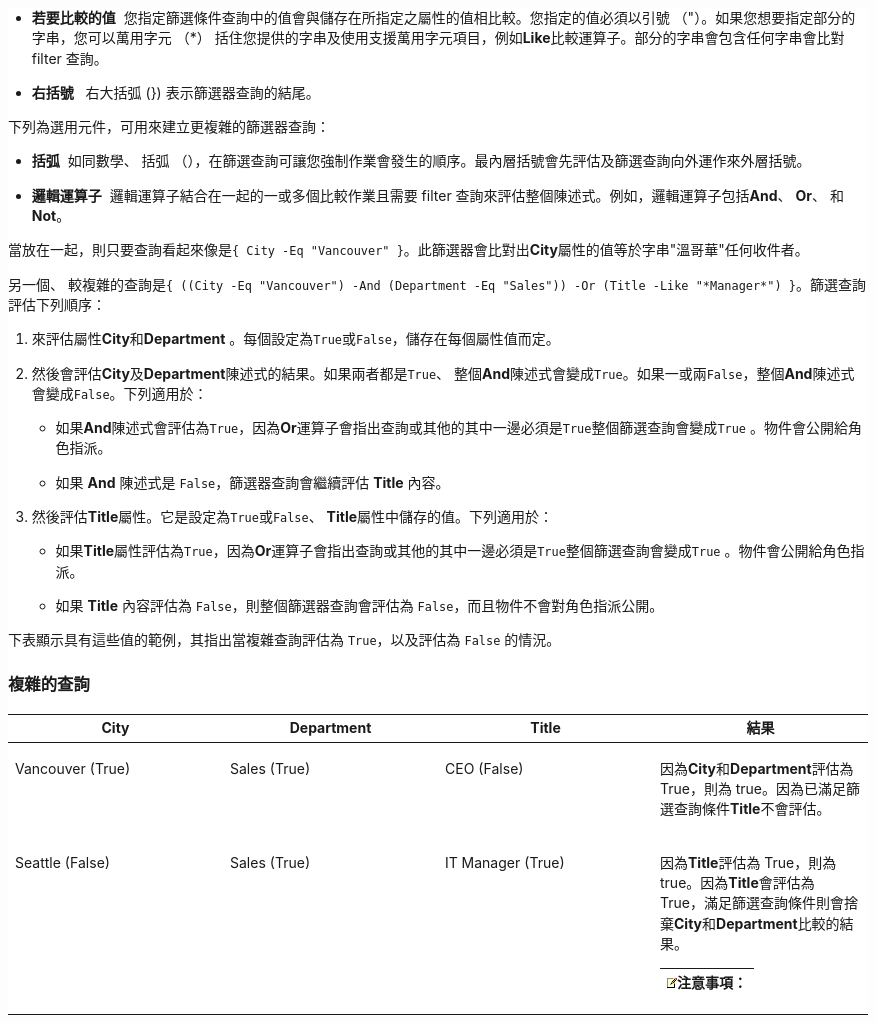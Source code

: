   - **若要比較的值**  您指定篩選條件查詢中的值會與儲存在所指定之屬性的值相比較。您指定的值必須以引號 （"）。如果您想要指定部分的字串，您可以萬用字元 （\*） 括住您提供的字串及使用支援萬用字元項目，例如**Like**比較運算子。部分的字串會包含任何字串會比對 filter 查詢。

  - **右括號**   右大括弧 (}) 表示篩選器查詢的結尾。

下列為選用元件，可用來建立更複雜的篩選器查詢：

  - **括弧**  如同數學、 括弧 （），在篩選查詢可讓您強制作業會發生的順序。最內層括號會先評估及篩選查詢向外運作來外層括號。

  - **邏輯運算子**  邏輯運算子結合在一起的一或多個比較作業且需要 filter 查詢來評估整個陳述式。例如，邏輯運算子包括**And**、 **Or**、 和**Not**。

當放在一起，則只要查詢看起來像是`{ City -Eq "Vancouver" }`。此篩選器會比對出**City**屬性的值等於字串"溫哥華"任何收件者。

另一個、 較複雜的查詢是`{ ((City -Eq "Vancouver") -And (Department -Eq "Sales")) -Or (Title -Like "*Manager*") }`。篩選查詢評估下列順序：

1.  來評估屬性**City**和**Department** 。每個設定為`True`或`False`，儲存在每個屬性值而定。

2.  然後會評估**City**及**Department**陳述式的結果。如果兩者都是`True`、 整個**And**陳述式會變成`True`。如果一或兩`False`，整個**And**陳述式會變成`False`。下列適用於：
    
      - 如果**And**陳述式會評估為`True`，因為**Or**運算子會指出查詢或其他的其中一邊必須是`True`整個篩選查詢會變成`True` 。物件會公開給角色指派。
    
      - 如果 **And** 陳述式是 `False`，篩選器查詢會繼續評估 **Title** 內容。

3.  然後評估**Title**屬性。它是設定為`True`或`False`、 **Title**屬性中儲存的值。下列適用於：
    
      - 如果**Title**屬性評估為`True`，因為**Or**運算子會指出查詢或其他的其中一邊必須是`True`整個篩選查詢會變成`True` 。物件會公開給角色指派。
    
      - 如果 **Title** 內容評估為 `False`，則整個篩選器查詢會評估為 `False`，而且物件不會對角色指派公開。

下表顯示具有這些值的範例，其指出當複雜查詢評估為 `True`，以及評估為 `False` 的情況。

### 複雜的查詢

<table>
<colgroup>
<col style="width: 25%" />
<col style="width: 25%" />
<col style="width: 25%" />
<col style="width: 25%" />
</colgroup>
<thead>
<tr class="header">
<th>City</th>
<th>Department</th>
<th>Title</th>
<th>結果</th>
</tr>
</thead>
<tbody>
<tr class="odd">
<td><p>Vancouver (True)</p></td>
<td><p>Sales (True)</p></td>
<td><p>CEO (False)</p></td>
<td><p>因為<strong>City</strong>和<strong>Department</strong>評估為 True，則為 true。因為已滿足篩選查詢條件<strong>Title</strong>不會評估。</p></td>
</tr>
<tr class="even">
<td><p>Seattle (False)</p></td>
<td><p>Sales (True)</p></td>
<td><p>IT Manager (True)</p></td>
<td><p>因為<strong>Title</strong>評估為 True，則為 true。因為<strong>Title</strong>會評估為 True，滿足篩選查詢條件則會捨棄<strong>City</strong>和<strong>Department</strong>比較的結果。</p>
<table>
<thead>
<tr class="header">
<th><img src="images/Bb124558.note(EXCHG.150).gif" title="注意事項" alt="注意事項" />注意事項：</th>